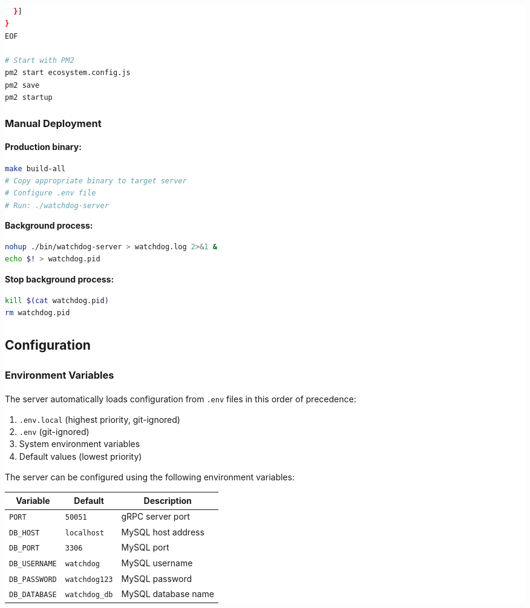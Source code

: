 ```bash
  }]
}
EOF

# Start with PM2
pm2 start ecosystem.config.js
pm2 save
pm2 startup
```

### Manual Deployment

**Production binary:**
```bash
make build-all
# Copy appropriate binary to target server
# Configure .env file
# Run: ./watchdog-server
```

**Background process:**
```bash
nohup ./bin/watchdog-server > watchdog.log 2>&1 &
echo $! > watchdog.pid
```

**Stop background process:**
```bash
kill $(cat watchdog.pid)
rm watchdog.pid
```

## Configuration

### Environment Variables

The server automatically loads configuration from `.env` files in this order of precedence:
1. `.env.local` (highest priority, git-ignored)
2. `.env` (git-ignored)
3. System environment variables
4. Default values (lowest priority)

The server can be configured using the following environment variables:

| Variable | Default | Description |
|----------|---------|-------------|
| `PORT` | `50051` | gRPC server port |
| `DB_HOST` | `localhost` | MySQL host address |
| `DB_PORT` | `3306` | MySQL port |
| `DB_USERNAME` | `watchdog` | MySQL username |
| `DB_PASSWORD` | `watchdog123` | MySQL password |
| `DB_DATABASE` | `watchdog_db` | MySQL database name |
